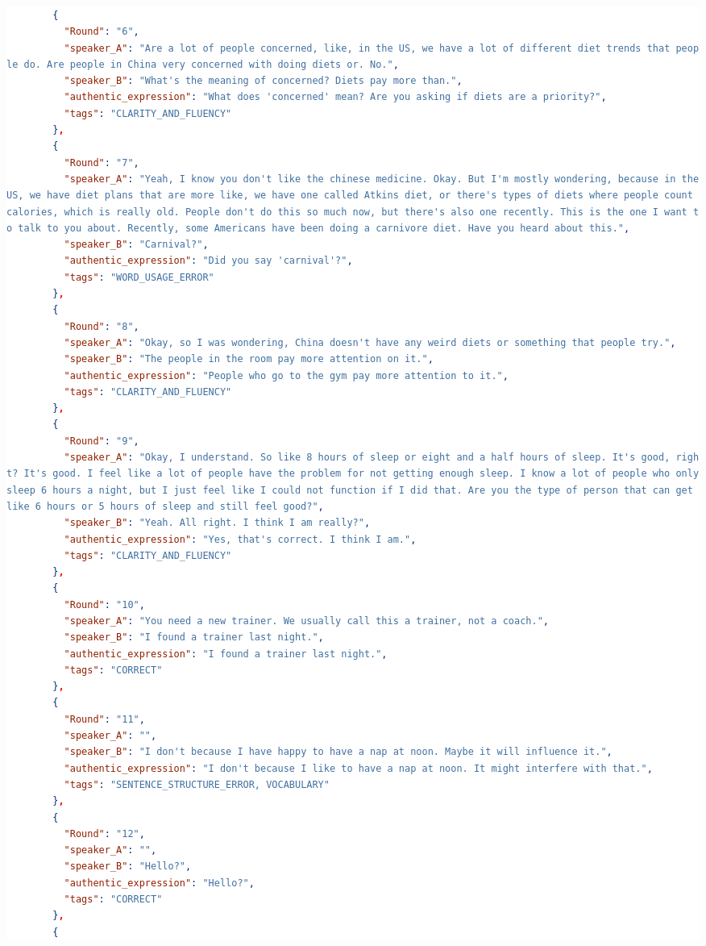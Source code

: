 ```json
        {
          "Round": "6",
          "speaker_A": "Are a lot of people concerned, like, in the US, we have a lot of different diet trends that people do. Are people in China very concerned with doing diets or. No.",
          "speaker_B": "What's the meaning of concerned? Diets pay more than.",
          "authentic_expression": "What does 'concerned' mean? Are you asking if diets are a priority?",
          "tags": "CLARITY_AND_FLUENCY"
        },
        {
          "Round": "7",
          "speaker_A": "Yeah, I know you don't like the chinese medicine. Okay. But I'm mostly wondering, because in the US, we have diet plans that are more like, we have one called Atkins diet, or there's types of diets where people count calories, which is really old. People don't do this so much now, but there's also one recently. This is the one I want to talk to you about. Recently, some Americans have been doing a carnivore diet. Have you heard about this.",
          "speaker_B": "Carnival?",
          "authentic_expression": "Did you say 'carnival'?",
          "tags": "WORD_USAGE_ERROR"
        },
        {
          "Round": "8",
          "speaker_A": "Okay, so I was wondering, China doesn't have any weird diets or something that people try.",
          "speaker_B": "The people in the room pay more attention on it.",
          "authentic_expression": "People who go to the gym pay more attention to it.",
          "tags": "CLARITY_AND_FLUENCY"
        },
        {
          "Round": "9",
          "speaker_A": "Okay, I understand. So like 8 hours of sleep or eight and a half hours of sleep. It's good, right? It's good. I feel like a lot of people have the problem for not getting enough sleep. I know a lot of people who only sleep 6 hours a night, but I just feel like I could not function if I did that. Are you the type of person that can get like 6 hours or 5 hours of sleep and still feel good?",
          "speaker_B": "Yeah. All right. I think I am really?",
          "authentic_expression": "Yes, that's correct. I think I am.",
          "tags": "CLARITY_AND_FLUENCY"
        },
        {
          "Round": "10",
          "speaker_A": "You need a new trainer. We usually call this a trainer, not a coach.",
          "speaker_B": "I found a trainer last night.",
          "authentic_expression": "I found a trainer last night.",
          "tags": "CORRECT"
        },
        {
          "Round": "11",
          "speaker_A": "",
          "speaker_B": "I don't because I have happy to have a nap at noon. Maybe it will influence it.",
          "authentic_expression": "I don't because I like to have a nap at noon. It might interfere with that.",
          "tags": "SENTENCE_STRUCTURE_ERROR, VOCABULARY"
        },
        {
          "Round": "12",
          "speaker_A": "",
          "speaker_B": "Hello?",
          "authentic_expression": "Hello?",
          "tags": "CORRECT"
        },
        {
```